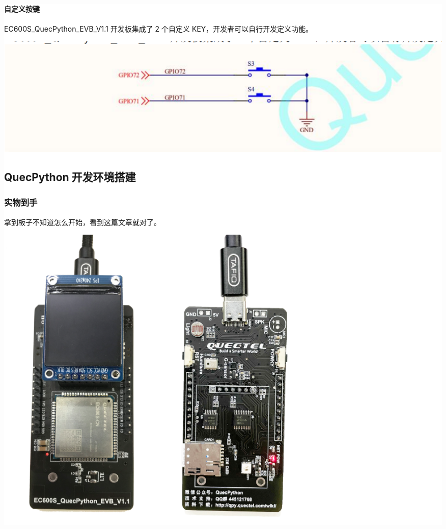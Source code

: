 #### 自定义按键

EC600S_QuecPython_EVB_V1.1 开发板集成了 2 个自定义 KEY，开发者可以自行开发定义功能。

![](media/image-20210115141203426.png)



## QuecPython 开发环境搭建

### 实物到手

拿到板子不知道怎么开始，看到这篇文章就对了。

![](media/C01.png)

